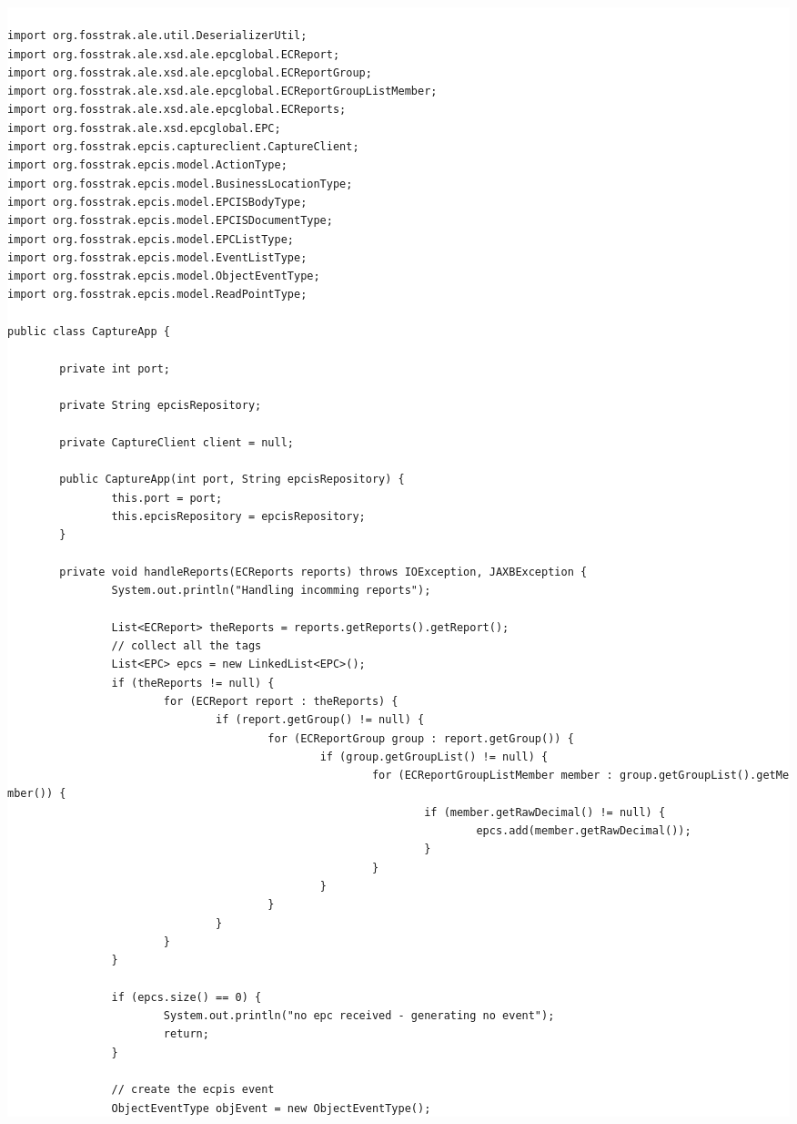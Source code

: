 ```

import org.fosstrak.ale.util.DeserializerUtil;
import org.fosstrak.ale.xsd.ale.epcglobal.ECReport;
import org.fosstrak.ale.xsd.ale.epcglobal.ECReportGroup;
import org.fosstrak.ale.xsd.ale.epcglobal.ECReportGroupListMember;
import org.fosstrak.ale.xsd.ale.epcglobal.ECReports;
import org.fosstrak.ale.xsd.epcglobal.EPC;
import org.fosstrak.epcis.captureclient.CaptureClient;
import org.fosstrak.epcis.model.ActionType;
import org.fosstrak.epcis.model.BusinessLocationType;
import org.fosstrak.epcis.model.EPCISBodyType;
import org.fosstrak.epcis.model.EPCISDocumentType;
import org.fosstrak.epcis.model.EPCListType;
import org.fosstrak.epcis.model.EventListType;
import org.fosstrak.epcis.model.ObjectEventType;
import org.fosstrak.epcis.model.ReadPointType;

public class CaptureApp {
        
        private int port;
        
        private String epcisRepository;
        
        private CaptureClient client = null;
        
        public CaptureApp(int port, String epcisRepository) {
                this.port = port;
                this.epcisRepository = epcisRepository;
        }

        private void handleReports(ECReports reports) throws IOException, JAXBException {
                System.out.println("Handling incomming reports");
                        
                List<ECReport> theReports = reports.getReports().getReport();
                // collect all the tags
                List<EPC> epcs = new LinkedList<EPC>();
                if (theReports != null) {
                        for (ECReport report : theReports) {
                                if (report.getGroup() != null) {
                                        for (ECReportGroup group : report.getGroup()) {
                                                if (group.getGroupList() != null) {
                                                        for (ECReportGroupListMember member : group.getGroupList().getMember()) {
                                                                if (member.getRawDecimal() != null) {
                                                                        epcs.add(member.getRawDecimal());
                                                                }
                                                        }                                                       
                                                }
                                        }
                                }
                        }
                }
                
                if (epcs.size() == 0) {
                        System.out.println("no epc received - generating no event");
                        return;
                }
                
                // create the ecpis event
                ObjectEventType objEvent = new ObjectEventType();
```